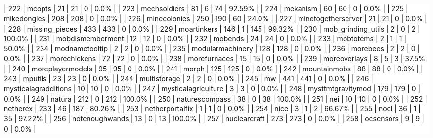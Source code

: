  | 222 | mcopts | 21 | 21 | 0 | 0.0% | 
 | 223 | mechsoldiers | 81 | 6 | 74 | 92.59% | 
 | 224 | mekanism | 60 | 60 | 0 | 0.0% | 
 | 225 | mikedongles | 208 | 208 | 0 | 0.0% | 
 | 226 | minecolonies | 250 | 190 | 60 | 24.0% | 
 | 227 | minetogetherserver | 21 | 21 | 0 | 0.0% | 
 | 228 | missing_pieces | 433 | 433 | 0 | 0.0% | 
 | 229 | moartinkers | 146 | 1 | 145 | 99.32% | 
 | 230 | mob_grinding_utils | 2 | 0 | 2 | 100.0% | 
 | 231 | mobdismemberment | 12 | 12 | 0 | 0.0% | 
 | 232 | mobends | 24 | 24 | 0 | 0.0% | 
 | 233 | mobtotems | 2 | 1 | 1 | 50.0% | 
 | 234 | modnametooltip | 2 | 2 | 0 | 0.0% | 
 | 235 | modularmachinery | 128 | 128 | 0 | 0.0% | 
 | 236 | morebees | 2 | 2 | 0 | 0.0% | 
 | 237 | morechickens | 72 | 72 | 0 | 0.0% | 
 | 238 | morefurnaces | 15 | 15 | 0 | 0.0% | 
 | 239 | moreoverlays | 8 | 5 | 3 | 37.5% | 
 | 240 | moreplayermodels | 95 | 95 | 0 | 0.0% | 
 | 241 | morph | 125 | 125 | 0 | 0.0% | 
 | 242 | mountainmobs | 88 | 88 | 0 | 0.0% | 
 | 243 | mputils | 23 | 23 | 0 | 0.0% | 
 | 244 | multistorage | 2 | 2 | 0 | 0.0% | 
 | 245 | mw | 441 | 441 | 0 | 0.0% | 
 | 246 | mysticalagradditions | 10 | 10 | 0 | 0.0% | 
 | 247 | mysticalagriculture | 3 | 3 | 0 | 0.0% | 
 | 248 | mysttmtgravitymod | 179 | 179 | 0 | 0.0% | 
 | 249 | natura | 212 | 0 | 212 | 100.0% | 
 | 250 | naturescompass | 38 | 0 | 38 | 100.0% | 
 | 251 | nei | 10 | 10 | 0 | 0.0% | 
 | 252 | netherex | 233 | 46 | 187 | 80.26% | 
 | 253 | netherportalfix | 1 | 1 | 0 | 0.0% | 
 | 254 | nice | 3 | 1 | 2 | 66.67% | 
 | 255 | noel | 36 | 1 | 35 | 97.22% | 
 | 256 | notenoughwands | 13 | 0 | 13 | 100.0% | 
 | 257 | nuclearcraft | 273 | 273 | 0 | 0.0% | 
 | 258 | ocsensors | 9 | 9 | 0 | 0.0% | 